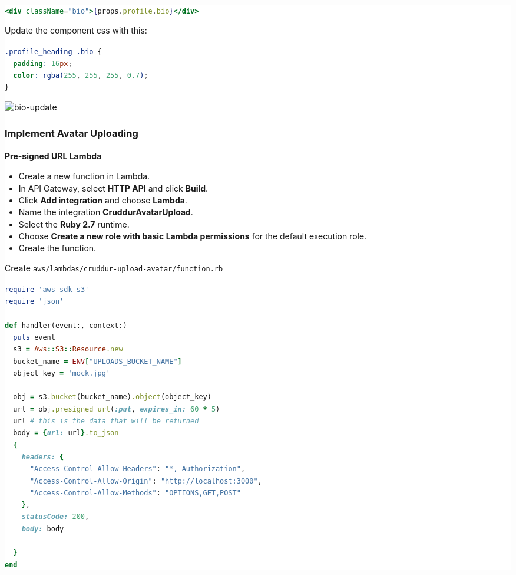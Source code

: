 ```jsx
<div className="bio">{props.profile.bio}</div>
```

Update the component css with this:

```css
.profile_heading .bio {
  padding: 16px;
  color: rgba(255, 255, 255, 0.7);
}
```

![bio-update](media/week8/images/10-bio-update.jpg)

### Implement Avatar Uploading

**Pre-signed URL Lambda**

- Create a new function in Lambda.
- In API Gateway, select **HTTP API** and click **Build**.
- Click **Add integration** and choose **Lambda**.
- Name the integration **CruddurAvatarUpload**.
- Select the **Ruby 2.7** runtime.
- Choose **Create a new role with basic Lambda permissions** for the default execution role.
- Create the function.

Create `aws/lambdas/cruddur-upload-avatar/function.rb`

```ruby
require 'aws-sdk-s3'
require 'json'

def handler(event:, context:)
  puts event
  s3 = Aws::S3::Resource.new
  bucket_name = ENV["UPLOADS_BUCKET_NAME"]
  object_key = 'mock.jpg'

  obj = s3.bucket(bucket_name).object(object_key)
  url = obj.presigned_url(:put, expires_in: 60 * 5)
  url # this is the data that will be returned
  body = {url: url}.to_json
  {
    headers: {
      "Access-Control-Allow-Headers": "*, Authorization",
      "Access-Control-Allow-Origin": "http://localhost:3000",
      "Access-Control-Allow-Methods": "OPTIONS,GET,POST"
    },
    statusCode: 200,
    body: body

  }
end
```
